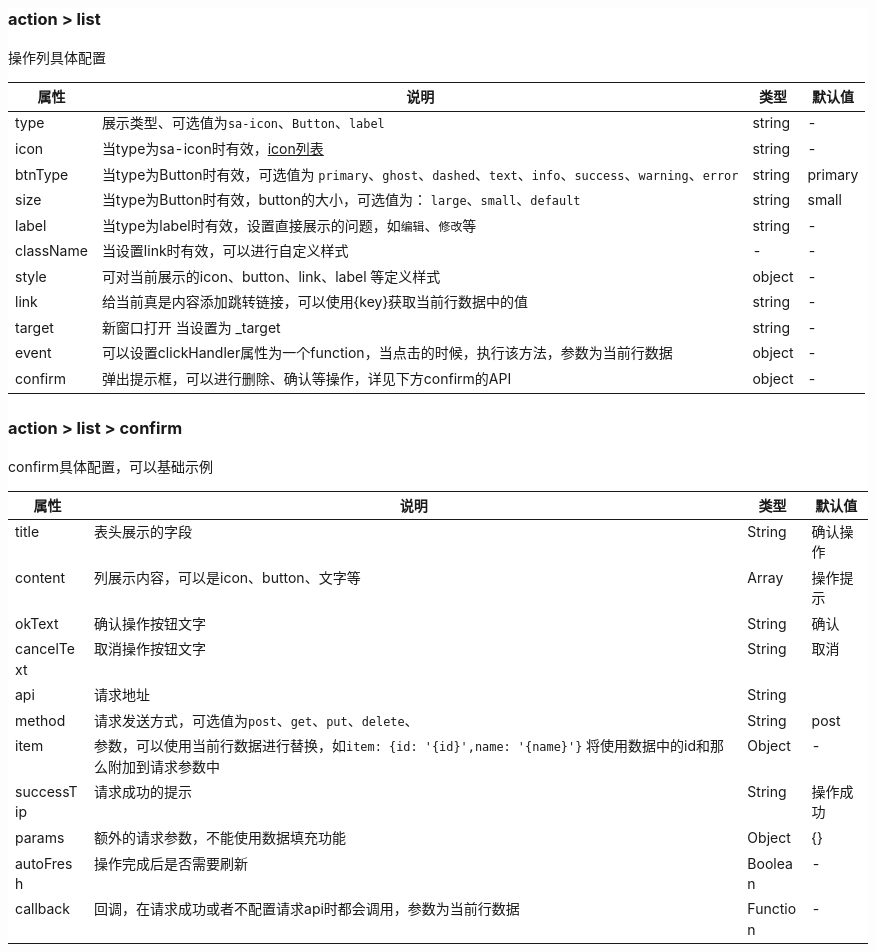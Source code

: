 
### action > list

操作列具体配置

| 属性      | 说明                                                         | 类型   | 默认值  |
| --------- | ------------------------------------------------------------ | ------ | ------- |
| type      | 展示类型、可选值为`sa-icon`、`Button`、`label`               | string | -       |
| icon      | 当type为sa-icon时有效，[icon列表](/#/doc/component/icon)     | string | -       |
| btnType   | 当type为Button时有效，可选值为 `primary`、`ghost`、`dashed`、`text`、`info`、`success`、`warning`、`error` | string | primary |
| size      | 当type为Button时有效，button的大小，可选值为： `large`、`small`、`default` | string | small   |
| label     | 当type为label时有效，设置直接展示的问题，如`编辑`、`修改`等  | string | -       |
| className | 当设置link时有效，可以进行自定义样式                         | -      | -       |
| style     | 可对当前展示的icon、button、link、label 等定义样式           | object | -       |
| link      | 给当前真是内容添加跳转链接，可以使用{key}获取当前行数据中的值 | string | -       |
| target    | 新窗口打开 当设置为 _target                                  | string | -       |
| event     | 可以设置clickHandler属性为一个function，当点击的时候，执行该方法，参数为当前行数据 | object | -       |
| confirm   | 弹出提示框，可以进行删除、确认等操作，详见下方confirm的API   | object | -       |

### action > list > confirm

confirm具体配置，可以基础示例

| 属性       | 说明                                                         | 类型     | 默认值   |
| ---------- | ------------------------------------------------------------ | -------- | -------- |
| title      | 表头展示的字段                                               | String   | 确认操作 |
| content    | 列展示内容，可以是icon、button、文字等                       | Array    | 操作提示 |
| okText     | 确认操作按钮文字                                             | String   | 确认     |
| cancelText | 取消操作按钮文字                                             | String   | 取消     |
| api        | 请求地址                                                     | String   |          |
| method     | 请求发送方式，可选值为`post`、`get`、`put`、`delete`、       | String   | post     |
| item       | 参数，可以使用当前行数据进行替换，如`item: {id: '{id}',name: '{name}'}` 将使用数据中的id和那么附加到请求参数中 | Object   | -        |
| successTip | 请求成功的提示                                               | String   | 操作成功 |
| params     | 额外的请求参数，不能使用数据填充功能                         | Object   | {}       |
| autoFresh  | 操作完成后是否需要刷新                                       | Boolean  | -        |
| callback   | 回调，在请求成功或者不配置请求api时都会调用，参数为当前行数据 | Function | -        |

